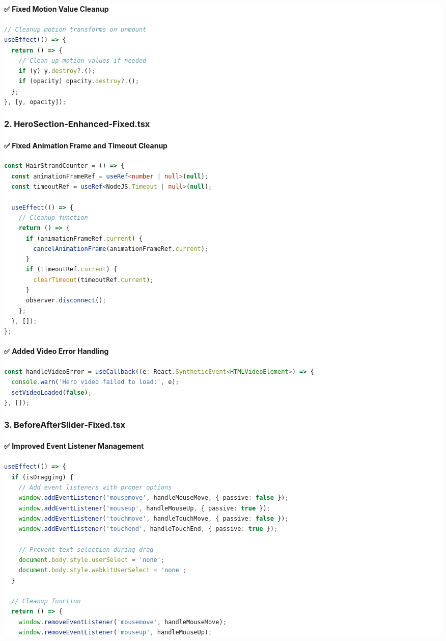 #### ✅ **Fixed Motion Value Cleanup**
```typescript
// Cleanup motion transforms on unmount
useEffect(() => {
  return () => {
    // Clean up motion values if needed
    if (y) y.destroy?.();
    if (opacity) opacity.destroy?.();
  };
}, [y, opacity]);
```

### **2. HeroSection-Enhanced-Fixed.tsx**

#### ✅ **Fixed Animation Frame and Timeout Cleanup**
```typescript
const HairStrandCounter = () => {
  const animationFrameRef = useRef<number | null>(null);
  const timeoutRef = useRef<NodeJS.Timeout | null>(null);

  useEffect(() => {
    // Cleanup function
    return () => {
      if (animationFrameRef.current) {
        cancelAnimationFrame(animationFrameRef.current);
      }
      if (timeoutRef.current) {
        clearTimeout(timeoutRef.current);
      }
      observer.disconnect();
    };
  }, []);
};
```

#### ✅ **Added Video Error Handling**
```typescript
const handleVideoError = useCallback((e: React.SyntheticEvent<HTMLVideoElement>) => {
  console.warn('Hero video failed to load:', e);
  setVideoLoaded(false);
}, []);
```

### **3. BeforeAfterSlider-Fixed.tsx**

#### ✅ **Improved Event Listener Management**
```typescript
useEffect(() => {
  if (isDragging) {
    // Add event listeners with proper options
    window.addEventListener('mousemove', handleMouseMove, { passive: false });
    window.addEventListener('mouseup', handleMouseUp, { passive: true });
    window.addEventListener('touchmove', handleTouchMove, { passive: false });
    window.addEventListener('touchend', handleTouchEnd, { passive: true });
    
    // Prevent text selection during drag
    document.body.style.userSelect = 'none';
    document.body.style.webkitUserSelect = 'none';
  }
  
  // Cleanup function
  return () => {
    window.removeEventListener('mousemove', handleMouseMove);
    window.removeEventListener('mouseup', handleMouseUp);
```